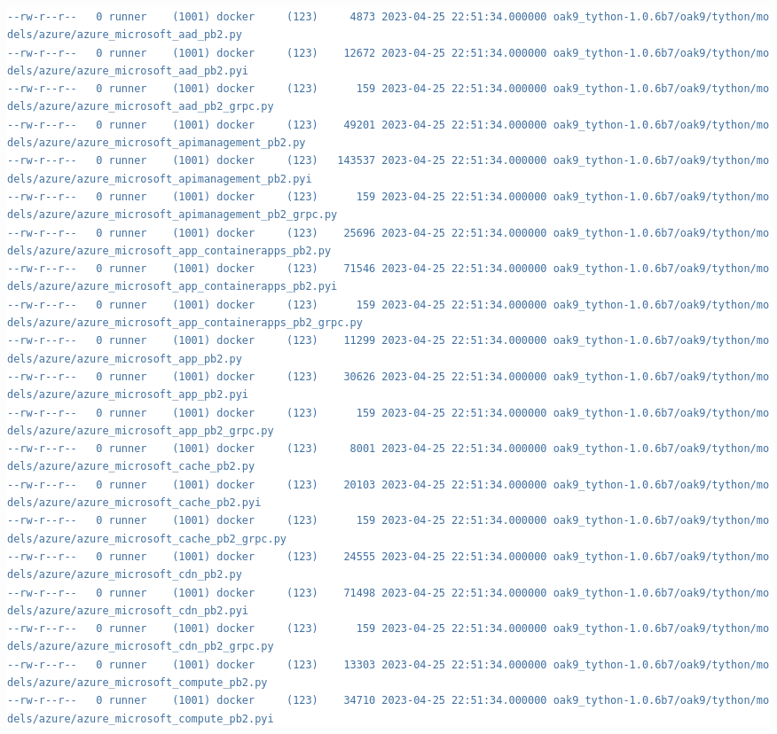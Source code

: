```diff
--rw-r--r--   0 runner    (1001) docker     (123)     4873 2023-04-25 22:51:34.000000 oak9_tython-1.0.6b7/oak9/tython/models/azure/azure_microsoft_aad_pb2.py
--rw-r--r--   0 runner    (1001) docker     (123)    12672 2023-04-25 22:51:34.000000 oak9_tython-1.0.6b7/oak9/tython/models/azure/azure_microsoft_aad_pb2.pyi
--rw-r--r--   0 runner    (1001) docker     (123)      159 2023-04-25 22:51:34.000000 oak9_tython-1.0.6b7/oak9/tython/models/azure/azure_microsoft_aad_pb2_grpc.py
--rw-r--r--   0 runner    (1001) docker     (123)    49201 2023-04-25 22:51:34.000000 oak9_tython-1.0.6b7/oak9/tython/models/azure/azure_microsoft_apimanagement_pb2.py
--rw-r--r--   0 runner    (1001) docker     (123)   143537 2023-04-25 22:51:34.000000 oak9_tython-1.0.6b7/oak9/tython/models/azure/azure_microsoft_apimanagement_pb2.pyi
--rw-r--r--   0 runner    (1001) docker     (123)      159 2023-04-25 22:51:34.000000 oak9_tython-1.0.6b7/oak9/tython/models/azure/azure_microsoft_apimanagement_pb2_grpc.py
--rw-r--r--   0 runner    (1001) docker     (123)    25696 2023-04-25 22:51:34.000000 oak9_tython-1.0.6b7/oak9/tython/models/azure/azure_microsoft_app_containerapps_pb2.py
--rw-r--r--   0 runner    (1001) docker     (123)    71546 2023-04-25 22:51:34.000000 oak9_tython-1.0.6b7/oak9/tython/models/azure/azure_microsoft_app_containerapps_pb2.pyi
--rw-r--r--   0 runner    (1001) docker     (123)      159 2023-04-25 22:51:34.000000 oak9_tython-1.0.6b7/oak9/tython/models/azure/azure_microsoft_app_containerapps_pb2_grpc.py
--rw-r--r--   0 runner    (1001) docker     (123)    11299 2023-04-25 22:51:34.000000 oak9_tython-1.0.6b7/oak9/tython/models/azure/azure_microsoft_app_pb2.py
--rw-r--r--   0 runner    (1001) docker     (123)    30626 2023-04-25 22:51:34.000000 oak9_tython-1.0.6b7/oak9/tython/models/azure/azure_microsoft_app_pb2.pyi
--rw-r--r--   0 runner    (1001) docker     (123)      159 2023-04-25 22:51:34.000000 oak9_tython-1.0.6b7/oak9/tython/models/azure/azure_microsoft_app_pb2_grpc.py
--rw-r--r--   0 runner    (1001) docker     (123)     8001 2023-04-25 22:51:34.000000 oak9_tython-1.0.6b7/oak9/tython/models/azure/azure_microsoft_cache_pb2.py
--rw-r--r--   0 runner    (1001) docker     (123)    20103 2023-04-25 22:51:34.000000 oak9_tython-1.0.6b7/oak9/tython/models/azure/azure_microsoft_cache_pb2.pyi
--rw-r--r--   0 runner    (1001) docker     (123)      159 2023-04-25 22:51:34.000000 oak9_tython-1.0.6b7/oak9/tython/models/azure/azure_microsoft_cache_pb2_grpc.py
--rw-r--r--   0 runner    (1001) docker     (123)    24555 2023-04-25 22:51:34.000000 oak9_tython-1.0.6b7/oak9/tython/models/azure/azure_microsoft_cdn_pb2.py
--rw-r--r--   0 runner    (1001) docker     (123)    71498 2023-04-25 22:51:34.000000 oak9_tython-1.0.6b7/oak9/tython/models/azure/azure_microsoft_cdn_pb2.pyi
--rw-r--r--   0 runner    (1001) docker     (123)      159 2023-04-25 22:51:34.000000 oak9_tython-1.0.6b7/oak9/tython/models/azure/azure_microsoft_cdn_pb2_grpc.py
--rw-r--r--   0 runner    (1001) docker     (123)    13303 2023-04-25 22:51:34.000000 oak9_tython-1.0.6b7/oak9/tython/models/azure/azure_microsoft_compute_pb2.py
--rw-r--r--   0 runner    (1001) docker     (123)    34710 2023-04-25 22:51:34.000000 oak9_tython-1.0.6b7/oak9/tython/models/azure/azure_microsoft_compute_pb2.pyi
